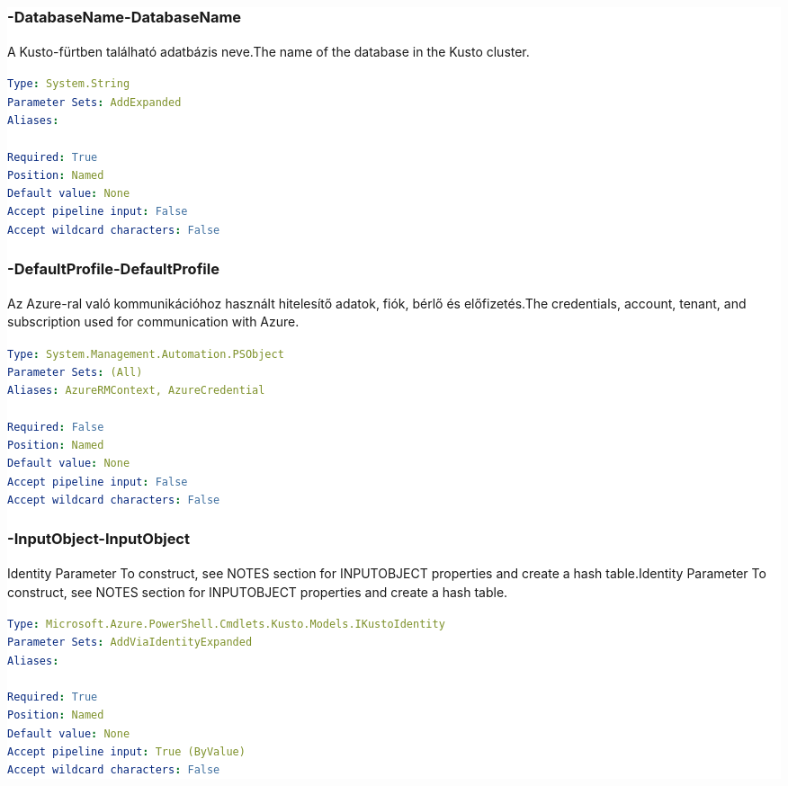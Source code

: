 ### <span data-ttu-id="1d7ba-115">-DatabaseName</span><span class="sxs-lookup"><span data-stu-id="1d7ba-115">-DatabaseName</span></span>
<span data-ttu-id="1d7ba-116">A Kusto-fürtben található adatbázis neve.</span><span class="sxs-lookup"><span data-stu-id="1d7ba-116">The name of the database in the Kusto cluster.</span></span>

```yaml
Type: System.String
Parameter Sets: AddExpanded
Aliases:

Required: True
Position: Named
Default value: None
Accept pipeline input: False
Accept wildcard characters: False
```

### <span data-ttu-id="1d7ba-117">-DefaultProfile</span><span class="sxs-lookup"><span data-stu-id="1d7ba-117">-DefaultProfile</span></span>
<span data-ttu-id="1d7ba-118">Az Azure-ral való kommunikációhoz használt hitelesítő adatok, fiók, bérlő és előfizetés.</span><span class="sxs-lookup"><span data-stu-id="1d7ba-118">The credentials, account, tenant, and subscription used for communication with Azure.</span></span>

```yaml
Type: System.Management.Automation.PSObject
Parameter Sets: (All)
Aliases: AzureRMContext, AzureCredential

Required: False
Position: Named
Default value: None
Accept pipeline input: False
Accept wildcard characters: False
```

### <span data-ttu-id="1d7ba-119">-InputObject</span><span class="sxs-lookup"><span data-stu-id="1d7ba-119">-InputObject</span></span>
<span data-ttu-id="1d7ba-120">Identity Parameter To construct, see NOTES section for INPUTOBJECT properties and create a hash table.</span><span class="sxs-lookup"><span data-stu-id="1d7ba-120">Identity Parameter To construct, see NOTES section for INPUTOBJECT properties and create a hash table.</span></span>

```yaml
Type: Microsoft.Azure.PowerShell.Cmdlets.Kusto.Models.IKustoIdentity
Parameter Sets: AddViaIdentityExpanded
Aliases:

Required: True
Position: Named
Default value: None
Accept pipeline input: True (ByValue)
Accept wildcard characters: False
```
